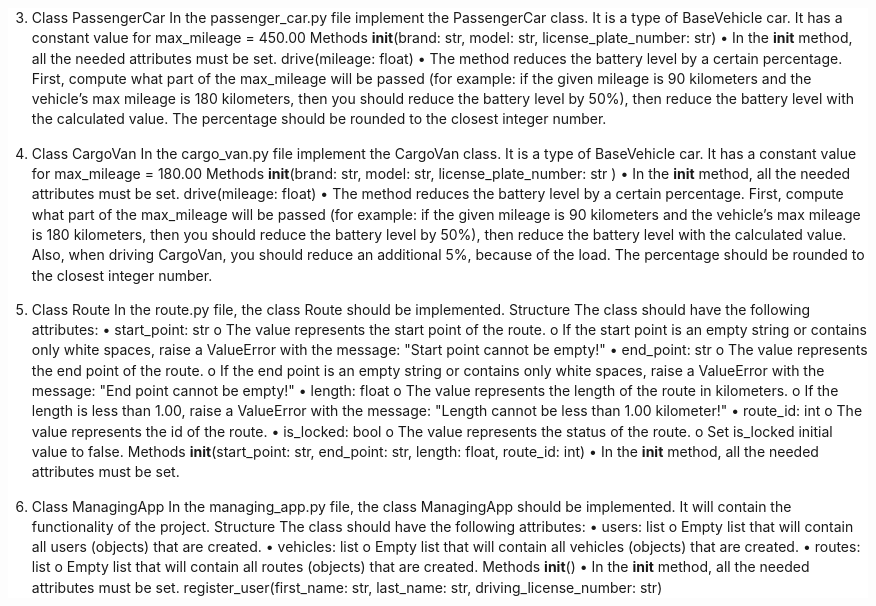 3.	Class PassengerCar
In the passenger_car.py file implement the PassengerCar class. It is a type of BaseVehicle car. It has a constant value for max_mileage = 450.00
Methods
__init__(brand: str, model: str, license_plate_number: str)
•	In the __init__ method, all the needed attributes must be set.
drive(mileage: float)
•	The method reduces the battery level by a certain percentage. First, compute what part of the max_mileage will be passed (for example: if the given mileage is 90 kilometers and the vehicle’s max mileage is 180 kilometers, then you should reduce the battery level by 50%), then reduce the battery level with the calculated value. The percentage should be rounded to the closest integer number.

4.	Class CargoVan
In the cargo_van.py file implement the CargoVan class. It is a type of BaseVehicle car. It has a constant value for max_mileage = 180.00
Methods
__init__(brand: str, model: str, license_plate_number: str )
•	In the __init__ method, all the needed attributes must be set.
drive(mileage: float)
•	The method reduces the battery level by a certain percentage. First, compute what part of the max_mileage will be passed (for example: if the given mileage is 90 kilometers and the vehicle’s max mileage is 180 kilometers, then you should reduce the battery level by 50%), then reduce the battery level with the calculated value. Also, when driving CargoVan, you should reduce an additional 5%, because of the load.  The percentage should be rounded to the closest integer number.

5.	Class Route
In the route.py file, the class Route should be implemented.
Structure
The class should have the following attributes: 
•	start_point:  str
o	The value represents the start point of the route.
o	If the start point is an empty string or contains only white spaces, raise a ValueError with the message: "Start point cannot be empty!"
•	end_point: str
o	The value represents the end point of the route.
o	If the end point is an empty string or contains only white spaces, raise a ValueError with the message: "End point cannot be empty!"
•	length: float
o	The value represents the length of the route in kilometers.
o	If the length is less than 1.00, raise a ValueError with the message: "Length cannot be less than 1.00 kilometer!"
•	route_id: int
o	The value represents the id of the route.
•	is_locked: bool
o	The value represents the status of the route.
o	Set is_locked initial value to false.
Methods
__init__(start_point: str, end_point: str, length: float, route_id: int)
•	In the __init__ method, all the needed attributes must be set.

6.	Class ManagingApp
In the managing_app.py file, the class ManagingApp should be implemented. It will contain the functionality of the project.
Structure
The class should have the following attributes:
•	users: list
o	Empty list that will contain all users (objects) that are created.
•	vehicles: list
o	Empty list that will contain all vehicles (objects) that are created.
•	routes: list
o	Empty list that will contain all routes (objects) that are created.
Methods
__init__()
•	In the __init__ method, all the needed attributes must be set.
register_user(first_name: str, last_name: str, driving_license_number: str)